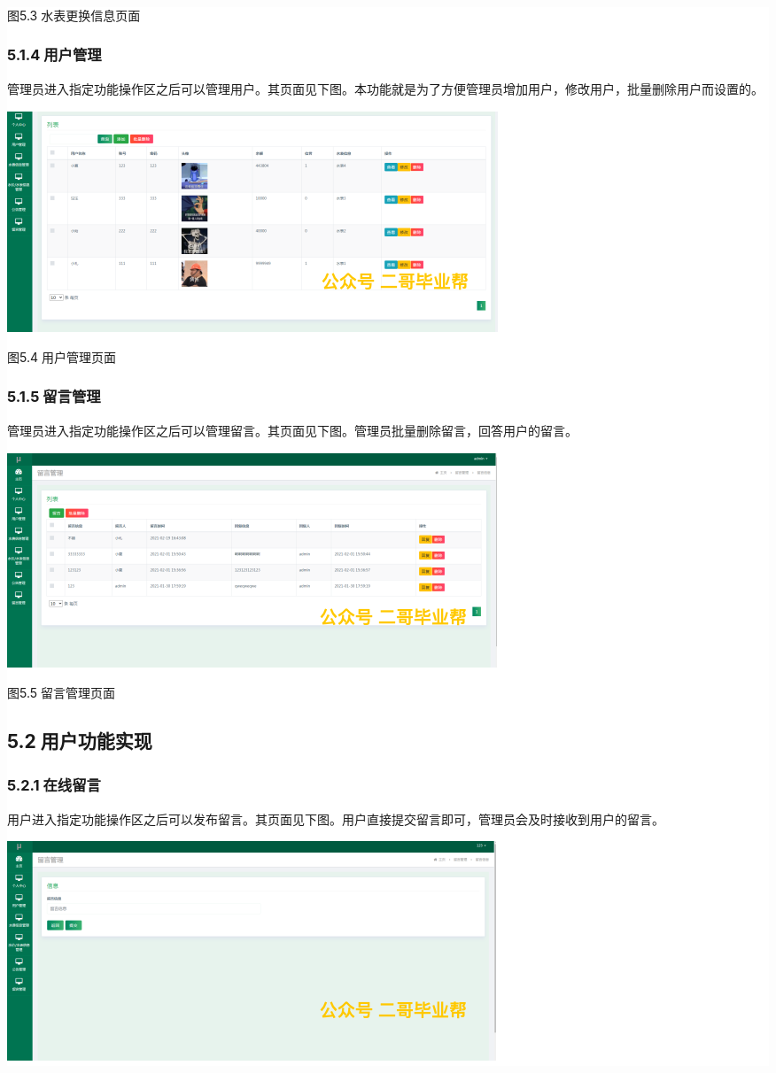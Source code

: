 图5.3 水表更换信息页面
### 5.1.4 用户管理
管理员进入指定功能操作区之后可以管理用户。其页面见下图。本功能就是为了方便管理员增加用户，修改用户，批量删除用户而设置的。

![](/md/blog.017.png)

图5.4 用户管理页面
### 5.1.5 留言管理
管理员进入指定功能操作区之后可以管理留言。其页面见下图。管理员批量删除留言，回答用户的留言。

![](/md/blog.018.png)

图5.5 留言管理页面
## 5.2 用户功能实现
### 5.2.1 在线留言
用户进入指定功能操作区之后可以发布留言。其页面见下图。用户直接提交留言即可，管理员会及时接收到用户的留言。

![](/md/blog.019.png)
